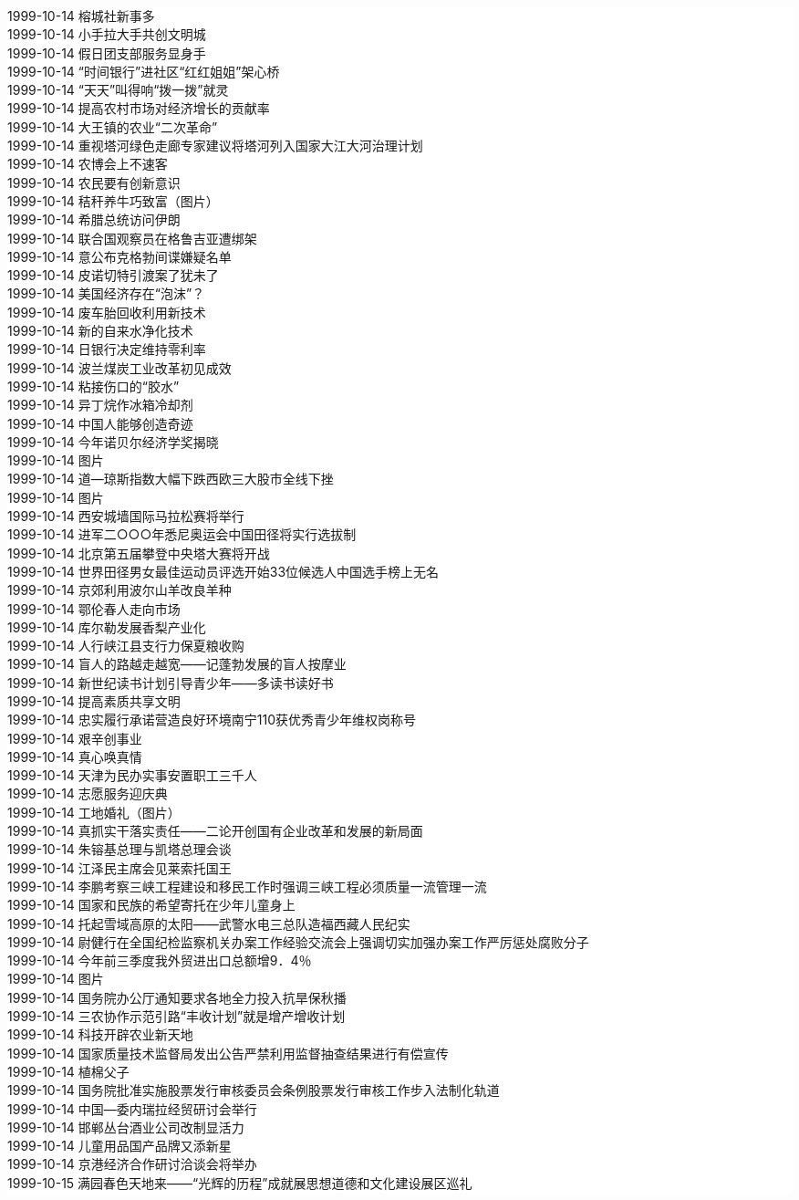 1999-10-14 榕城社新事多  
1999-10-14 小手拉大手共创文明城  
1999-10-14 假日团支部服务显身手  
1999-10-14 “时间银行”进社区“红红姐姐”架心桥  
1999-10-14 “天天”叫得响“拨一拨”就灵  
1999-10-14 提高农村市场对经济增长的贡献率  
1999-10-14 大王镇的农业“二次革命”  
1999-10-14 重视塔河绿色走廊专家建议将塔河列入国家大江大河治理计划  
1999-10-14 农博会上不速客  
1999-10-14 农民要有创新意识  
1999-10-14 秸秆养牛巧致富（图片）  
1999-10-14 希腊总统访问伊朗  
1999-10-14 联合国观察员在格鲁吉亚遭绑架  
1999-10-14 意公布克格勃间谍嫌疑名单  
1999-10-14 皮诺切特引渡案了犹未了  
1999-10-14 美国经济存在“泡沫”？  
1999-10-14 废车胎回收利用新技术  
1999-10-14 新的自来水净化技术  
1999-10-14 日银行决定维持零利率  
1999-10-14 波兰煤炭工业改革初见成效  
1999-10-14 粘接伤口的“胶水”  
1999-10-14 异丁烷作冰箱冷却剂  
1999-10-14 中国人能够创造奇迹  
1999-10-14 今年诺贝尔经济学奖揭晓  
1999-10-14 图片  
1999-10-14 道—琼斯指数大幅下跌西欧三大股市全线下挫  
1999-10-14 图片  
1999-10-14 西安城墙国际马拉松赛将举行  
1999-10-14 进军二○○○年悉尼奥运会中国田径将实行选拔制  
1999-10-14 北京第五届攀登中央塔大赛将开战  
1999-10-14 世界田径男女最佳运动员评选开始33位候选人中国选手榜上无名  
1999-10-14 京郊利用波尔山羊改良羊种  
1999-10-14 鄂伦春人走向市场  
1999-10-14 库尔勒发展香梨产业化  
1999-10-14 人行峡江县支行力保夏粮收购  
1999-10-14 盲人的路越走越宽——记蓬勃发展的盲人按摩业  
1999-10-14 新世纪读书计划引导青少年——多读书读好书  
1999-10-14 提高素质共享文明  
1999-10-14 忠实履行承诺营造良好环境南宁110获优秀青少年维权岗称号  
1999-10-14 艰辛创事业  
1999-10-14 真心唤真情  
1999-10-14 天津为民办实事安置职工三千人  
1999-10-14 志愿服务迎庆典  
1999-10-14 工地婚礼（图片）  
1999-10-14 真抓实干落实责任——二论开创国有企业改革和发展的新局面  
1999-10-14 朱镕基总理与凯塔总理会谈  
1999-10-14 江泽民主席会见莱索托国王  
1999-10-14 李鹏考察三峡工程建设和移民工作时强调三峡工程必须质量一流管理一流  
1999-10-14 国家和民族的希望寄托在少年儿童身上  
1999-10-14 托起雪域高原的太阳——武警水电三总队造福西藏人民纪实  
1999-10-14 尉健行在全国纪检监察机关办案工作经验交流会上强调切实加强办案工作严厉惩处腐败分子  
1999-10-14 今年前三季度我外贸进出口总额增9．4％  
1999-10-14 图片  
1999-10-14 国务院办公厅通知要求各地全力投入抗旱保秋播  
1999-10-14 三农协作示范引路“丰收计划”就是增产增收计划  
1999-10-14 科技开辟农业新天地  
1999-10-14 国家质量技术监督局发出公告严禁利用监督抽查结果进行有偿宣传  
1999-10-14 植棉父子  
1999-10-14 国务院批准实施股票发行审核委员会条例股票发行审核工作步入法制化轨道  
1999-10-14 中国—委内瑞拉经贸研讨会举行  
1999-10-14 邯郸丛台酒业公司改制显活力  
1999-10-14 儿童用品国产品牌又添新星  
1999-10-14 京港经济合作研讨洽谈会将举办  
1999-10-15 满园春色天地来——“光辉的历程”成就展思想道德和文化建设展区巡礼  